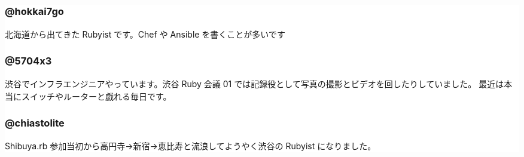 ### @hokkai7go

北海道から出てきた Rubyist です。Chef や Ansible を書くことが多いです

### @5704x3

渋谷でインフラエンジニアやっています。渋谷 Ruby 会議 01 では記録役として写真の撮影とビデオを回したりしていました。
最近は本当にスイッチやルーターと戯れる毎日です。

### @chiastolite

Shibuya.rb 参加当初から高円寺→新宿→恵比寿と流浪してようやく渋谷の Rubyist になりました。


